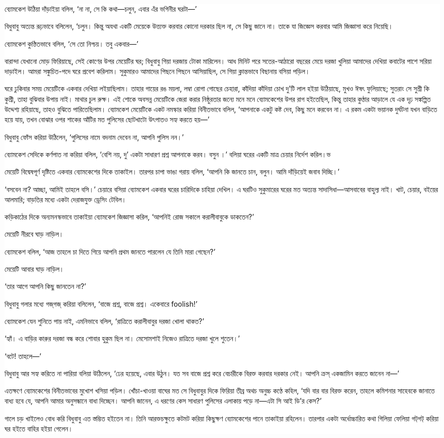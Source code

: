  ব্যোমকেশ উঠিয়া দাঁড়াইয়া বলিল, ‘না না, সে কি কথা—চলুন, এবার এঁর ভগিনীর ঘরটা—’

 বিধুবাবু অত্যন্ত রূঢ়ভাবে বলিলেন, ‘চলুন। ‍কিন্তু অযথা একটি মেয়েকে উত্ত্যক্ত করবার কোনো দরকার ছিল না, সে কিছু জানে না। তাকে যা জিজ্ঞেস করবার আমি জিজ্ঞাসা করে নিয়েছি।

 ব্যোমকেশ কুণ্ঠিতভাবে বলিল, ‘সে তো নিশ্চয়। তবু একবার—’

 বারান্দা যেখানো মোড় ফিরিয়াছে, সেই কোণের উপর মেয়েটির ঘর; বিধুবাবু গিয়া দরজায় টোকা মারিলেন। আধ মিনিট পরে সতের-আঠারো বছরের মেয়ে দরজা খুলিয়া আমাদের দেখিয়া কবাটের পাশে সরিয়া দাড়াইল। আমরা সঙ্কুচিত-পদে ঘরে প্রবেশ করিলাম। সুকুমারও আমাদের পিছনে পিছনে আসিয়াছিল, সে গিয়া ক্লান্তভাবে বিছানায় বসিয়া পড়িল।

 ঘরে ঢুকিবার সময় মেয়েটিকে একবার দেখিয়া লইয়াছিলাম। তাহার গায়ের রঙ ময়লা, লম্বা রোগা গোছের চেহারা, কাঁদিয়া কাঁদিয়া চোখ দু’টি লাল হইয়া উঠিয়াছে, মুখও ঈষৎ ফুলিয়াছে; সুতরাং সে সুশ্রী কি কুশ্রী, তাহা বুঝিবার উপায় নাই। মাথার চুল রুক্ষ। এই শোকে অবসন্ন মেয়েটিকে জেরা করার নিষ্ঠুরতার জন্যে মনে মনে ব্যোমকেশের উপর রাগ হইতেছিল, কিন্তু তাহার কুণ্ঠার আড়ালে যে এক দৃঢ় সঙ্কল্পিত উদ্দেশ্য রহিয়াছে, তাহও বুঝিতে পারিতেছিলাম। ব্যোমকেশ মেয়েটিকে একট নমস্কার করিয়া বিনীতভাবে বলিল, ‘আপনাকে একটু কষ্ট দেব, কিছু মনে করবেন না। এ রকম একটা ভয়ানক দুর্ঘটনা যখন বাড়িতে হয়ে যায়, তখন বোঝার ওপর শাকের আঁটির মত পুলিসের ছোটখাটো উৎপাতও সহ্য করতে হয়—’

 বিধুবাবু ফোঁস করিয়া উঠিলেন, ‘পুলিসের নামে বদনাম দেবেন না, আপনি পুলিস নন।’

 ব্যোমকেশ সেদিকে কর্ণপাত না করিয়া বলিল, ‘বেশি নয়, দু’ একটা সাধারণ প্রশ্ন আপনাকে করব। বসুন ।’ বলিয়া ঘরের একটি মাত্র চেয়ার নির্দেশ করিল।ভ

 মেয়েটি বিদ্বেষপূর্ণ দৃষ্টিতে একবার ব্যোমকেশের ‍দিকে তাকাইল। তারপর চাপা ভাঙা গরায় বলিল, ‘আপনি কি জানতে চান, বলুন। আমি দাঁড়িয়েই জবাব দিচ্ছি।’

 ‘বসবেন না? আচ্ছা, আমিই তাহলে বসি।’ চেয়ারে বসিয়া ব্যোমকেশ একবার ঘরের চারিদিকে চাহিয়া দেখিল। এ ঘরটিও সুকুমারের ঘরের মত অত্যন্ত সাদাসিধা—আসবাবের বাহুল্য নাই। খাট, চেয়ার, বইয়ের আলমারি; বাড়তির মধ্যে একটা দেরাজযুক্ত ড্রেসিং টেবিল।

 কড়িকাঠের দিকে অন্যমনস্কভাবে তাকাইয়া ব্যোমকেশ জিজ্ঞাসা করিল, ‘আপনিই রোজ সকালে করালীবাবুকে ডাকতেন?’

 মেয়েটি নীরবে ঘাড় নাড়িল।

 ব্যোমকেশ বলিল, ‘আজ তাহলে চা দিতে গিয়ে আপনি প্রথম  জানতে পারলেন যে তিনি মারা গেছেন?’

 মেয়েটি আবার ঘাড় নাড়িল।

 ‘তার আগে আপনি কিছু জানতেন না?’

 বিধুবাবু গলার মধ্যে গজ্‌গজ্‌ করিয়া বলিলেন, ‘বাজে প্রশ্ন, বাজে প্রশ্ন। একেবারে foolish!’

 ব্যোমকেশ যেন শুনিতে পায় নাই, এমনিভাবে বলিল, ‘রাত্রিতে করালীবাবুর দরজা খোলা থাকত?’

 ‘হ্যাঁ। এ বাড়ির কারুর দরজা বন্ধ করে শোবার হুকুম ছিল না। মেসোমশাই নিজেও রাত্রিতে দরজা খুলে  শুতেন।’

 ‘বটে! তাহলে—’

 বিধুবাবু আর সহ্য করিতে না পারিয়া বলিয়া উঠিলেন, ‘ঢের হয়েছে, এবার উঠুন। যত সব বাজে প্রশ্ন করে বেচারীকে বিরক্ত করবার দরকার নেই। আপনি ক্রস্‌ একজামিন করতে জানেন না—’

 এতক্ষণে ব্যোমকেশের বিনীতভাবের মুখোশ খসিয়া পড়িল। খোঁচা-খাওয়া বাঘের মত সে বিধুবাবুর দিকে ফিরিয়া তীব্র অথচ অনুচ্চ কণ্ঠে কহিল, ‘যদি বার বার বিরক্ত করেন, তাহলে কমিশনার সাহেবকে জানাতে বাধ্য হবে যে, আপনি আমার অনুসন্ধানে বাধা দিচ্ছেন। আপনি জানেন, এ ধরণের কেস সাধারণ পুলিসের এলাকায় পড়ে না—এটা সি আই ডি’র কেস?’

 গালে চড় খাইলেও বোধ করি বিধুবাবু এত স্তম্ভিত হইতেন না। তিনি আরক্তচক্ষুতে কটমট করিয়া কিছুক্ষণ ব্যোমকেশের পানে তাকাইয়া রহিলেন। তারপার একটা অর্ধোচ্চারিত কথা গিলিয়া ফেলিয়া গট্‌গট্‌ করিয়া ঘর হইতে বাহির হইয়া গেলেন।
